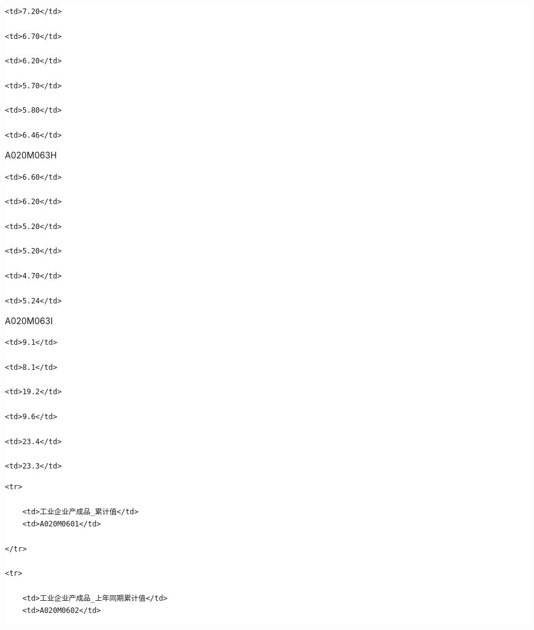     <td>7.20</td>
    
    <td>6.70</td>
    
    <td>6.20</td>
    
    <td>5.70</td>
    
    <td>5.80</td>
    
    <td>6.46</td>
    

</tr>

<tr>
    <td>A020M063H</td>
    
    <td>6.60</td>
    
    <td>6.20</td>
    
    <td>5.20</td>
    
    <td>5.20</td>
    
    <td>4.70</td>
    
    <td>5.24</td>
    

</tr>

<tr>
    <td>A020M063I</td>
    
    <td>9.1</td>
    
    <td>8.1</td>
    
    <td>19.2</td>
    
    <td>9.6</td>
    
    <td>23.4</td>
    
    <td>23.3</td>
    

</tr>


</table>

<table>
    
    <tr>

        <td>工业企业产成品_累计值</td>
        <td>A020M0601</td>

    </tr>
    
    <tr>

        <td>工业企业产成品_上年同期累计值</td>
        <td>A020M0602</td>
